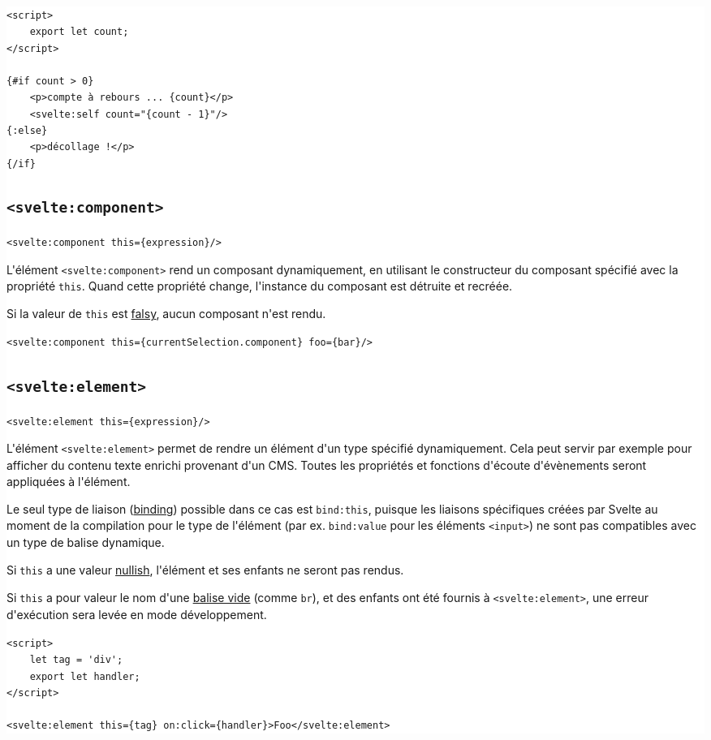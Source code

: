 ```svelte
<script>
	export let count;
</script>

{#if count > 0}
	<p>compte à rebours ... {count}</p>
	<svelte:self count="{count - 1}"/>
{:else}
	<p>décollage !</p>
{/if}
```

## `<svelte:component>`

```svelte
<svelte:component this={expression}/>
```

L'élément `<svelte:component>` rend un composant dynamiquement, en utilisant le constructeur du composant spécifié avec la propriété `this`. Quand cette propriété change, l'instance du composant est détruite et recréée.

Si la valeur de `this` est <span class="vo">[falsy](/docs/javascript#falsy-truthy-falsy)</span>, aucun composant n'est rendu.

```svelte
<svelte:component this={currentSelection.component} foo={bar}/>
```


## `<svelte:element>`

```svelte
<svelte:element this={expression}/>
```

L'élément `<svelte:element>` permet de rendre un élément d'un type spécifié dynamiquement. Cela peut servir par exemple pour afficher du contenu texte enrichi provenant d'un CMS. Toutes les propriétés et fonctions d'écoute d'évènements seront appliquées à l'élément.

Le seul type de liaison (<span class="vo">[binding](/docs/sveltejs#binding)</span>) possible dans ce cas est `bind:this`, puisque les liaisons spécifiques créées par Svelte au moment de la compilation pour le type de l'élément (par ex. `bind:value` pour les éléments `<input>`) ne sont pas compatibles avec un type de balise dynamique.

Si `this` a une valeur <span class="vo">[nullish](/docs/javascript#nullish)</span>, l'élément et ses enfants ne seront pas rendus.

Si `this` a pour valeur le nom d'une [balise vide](https://developer.mozilla.org/fr/docs/Glossary/Void_element) (comme `br`), et des enfants ont été fournis à `<svelte:element>`, une erreur d'exécution sera levée en mode développement.

```svelte
<script>
	let tag = 'div';
	export let handler;
</script>

<svelte:element this={tag} on:click={handler}>Foo</svelte:element>
```
